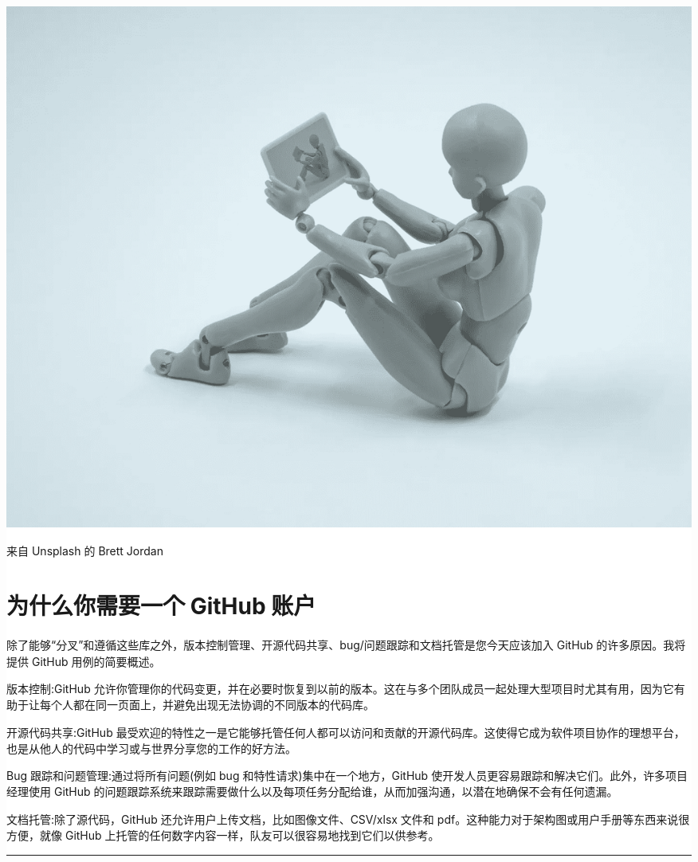 ![](img/fe2812d0e87914844114152ee271fe1a.png)

来自 Unsplash 的 Brett Jordan

# **为什么你需要一个 GitHub 账户**

除了能够“分叉”和遵循这些库之外，版本控制管理、开源代码共享、bug/问题跟踪和文档托管是您今天应该加入 GitHub 的许多原因。我将提供 GitHub 用例的简要概述。

版本控制:GitHub 允许你管理你的代码变更，并在必要时恢复到以前的版本。这在与多个团队成员一起处理大型项目时尤其有用，因为它有助于让每个人都在同一页面上，并避免出现无法协调的不同版本的代码库。

开源代码共享:GitHub 最受欢迎的特性之一是它能够托管任何人都可以访问和贡献的开源代码库。这使得它成为软件项目协作的理想平台，也是从他人的代码中学习或与世界分享您的工作的好方法。

Bug 跟踪和问题管理:通过将所有问题(例如 bug 和特性请求)集中在一个地方，GitHub 使开发人员更容易跟踪和解决它们。此外，许多项目经理使用 GitHub 的问题跟踪系统来跟踪需要做什么以及每项任务分配给谁，从而加强沟通，以潜在地确保不会有任何遗漏。

文档托管:除了源代码，GitHub 还允许用户上传文档，比如图像文件、CSV/xlsx 文件和 pdf。这种能力对于架构图或用户手册等东西来说很方便，就像 GitHub 上托管的任何数字内容一样，队友可以很容易地找到它们以供参考。

___
